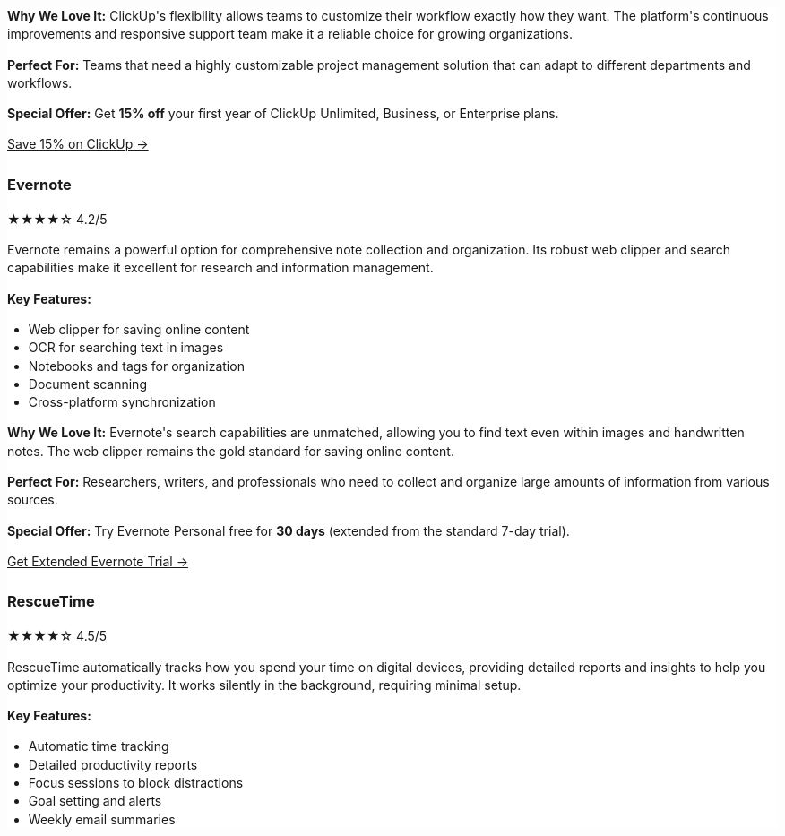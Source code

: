 **Why We Love It:** ClickUp's flexibility allows teams to customize their workflow exactly how they want. The platform's continuous improvements and responsive support team make it a reliable choice for growing organizations.

**Perfect For:** Teams that need a highly customizable project management solution that can adapt to different departments and workflows.

**Special Offer:** Get **15% off** your first year of ClickUp Unlimited, Business, or Enterprise plans.

[Save 15% on ClickUp →](https://clickup.com/partners/affiliates)

### Evernote

<div class="review-rating">
  <span class="review-rating-stars">★★★★☆</span>
  <span>4.2/5</span>
</div>

Evernote remains a powerful option for comprehensive note collection and organization. Its robust web clipper and search capabilities make it excellent for research and information management.

**Key Features:**
- Web clipper for saving online content
- OCR for searching text in images
- Notebooks and tags for organization
- Document scanning
- Cross-platform synchronization

**Why We Love It:** Evernote's search capabilities are unmatched, allowing you to find text even within images and handwritten notes. The web clipper remains the gold standard for saving online content.

**Perfect For:** Researchers, writers, and professionals who need to collect and organize large amounts of information from various sources.

**Special Offer:** Try Evernote Personal free for **30 days** (extended from the standard 7-day trial).

[Get Extended Evernote Trial →](https://evernote.com)

### RescueTime

<div class="review-rating">
  <span class="review-rating-stars">★★★★☆</span>
  <span>4.5/5</span>
</div>

RescueTime automatically tracks how you spend your time on digital devices, providing detailed reports and insights to help you optimize your productivity. It works silently in the background, requiring minimal setup.

**Key Features:**
- Automatic time tracking
- Detailed productivity reports
- Focus sessions to block distractions
- Goal setting and alerts
- Weekly email summaries
